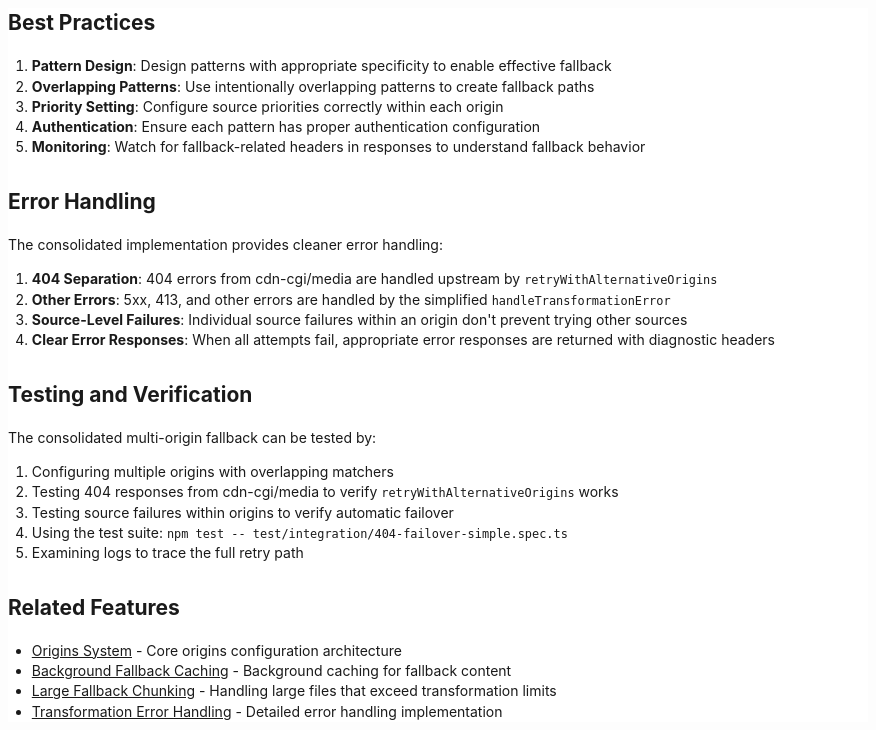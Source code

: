 ## Best Practices

1. **Pattern Design**: Design patterns with appropriate specificity to enable effective fallback
2. **Overlapping Patterns**: Use intentionally overlapping patterns to create fallback paths
3. **Priority Setting**: Configure source priorities correctly within each origin
4. **Authentication**: Ensure each pattern has proper authentication configuration
5. **Monitoring**: Watch for fallback-related headers in responses to understand fallback behavior

## Error Handling

The consolidated implementation provides cleaner error handling:

1. **404 Separation**: 404 errors from cdn-cgi/media are handled upstream by `retryWithAlternativeOrigins`
2. **Other Errors**: 5xx, 413, and other errors are handled by the simplified `handleTransformationError`
3. **Source-Level Failures**: Individual source failures within an origin don't prevent trying other sources
4. **Clear Error Responses**: When all attempts fail, appropriate error responses are returned with diagnostic headers

## Testing and Verification

The consolidated multi-origin fallback can be tested by:

1. Configuring multiple origins with overlapping matchers
2. Testing 404 responses from cdn-cgi/media to verify `retryWithAlternativeOrigins` works
3. Testing source failures within origins to verify automatic failover
4. Using the test suite: `npm test -- test/integration/404-failover-simple.spec.ts`
5. Examining logs to trace the full retry path

## Related Features

- [Origins System](./origins-system.md) - Core origins configuration architecture
- [Background Fallback Caching](../features/background-fallback-caching.md) - Background caching for fallback content
- [Large Fallback Chunking](../features/large-fallback-chunking.md) - Handling large files that exceed transformation limits
- [Transformation Error Handling](../error-handling/transformation-error-handling.md) - Detailed error handling implementation